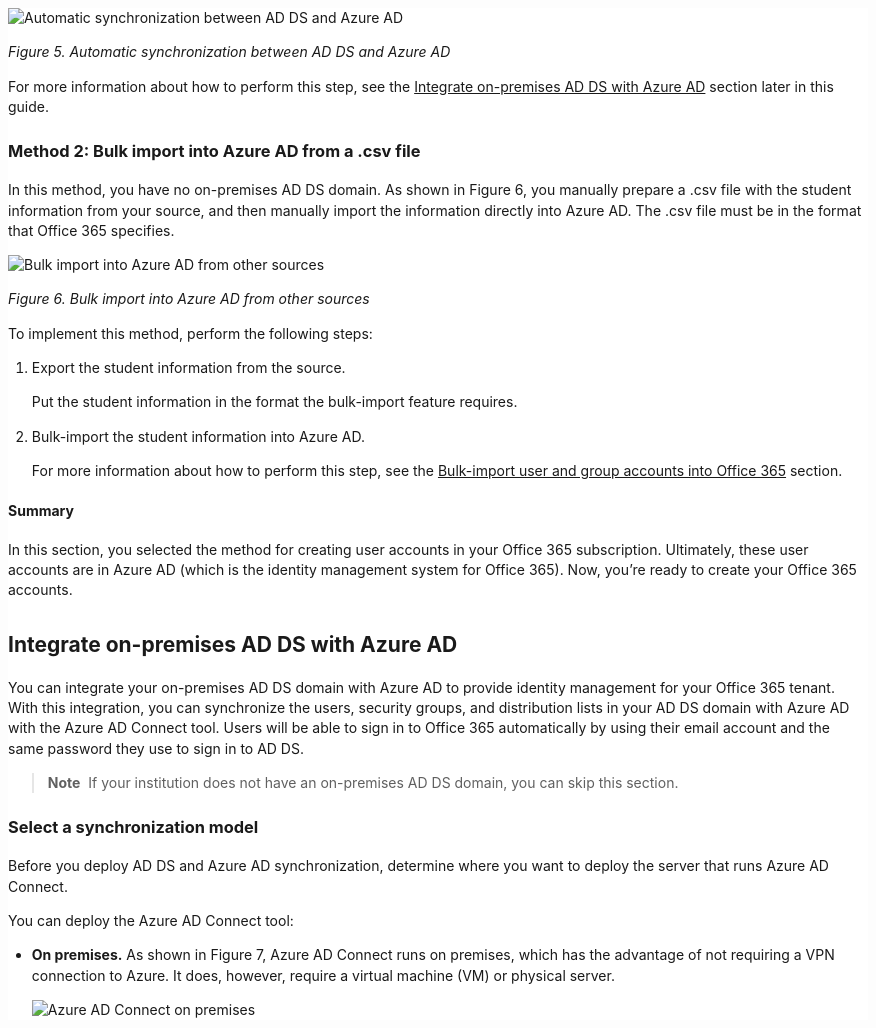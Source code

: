 ![Automatic synchronization between AD DS and Azure AD](images/edu-districtdeploy-fig5.png "Automatic synchronization between AD DS and Azure AD")

*Figure 5. Automatic synchronization between AD DS and Azure AD*

For more information about how to perform this step, see the [Integrate on-premises AD DS with Azure AD](#integrate-on-premises-ad-ds-with-azure-ad) section later in this guide.

### Method 2: Bulk import into Azure AD from a .csv file

In this method, you have no on-premises AD DS domain. As shown in Figure 6, you manually prepare a .csv file with the student information from your source, and then manually import the information directly into Azure AD. The .csv file must be in the format that Office 365 specifies.

![Bulk import into Azure AD from other sources](images/edu-districtdeploy-fig6.png "Bulk import into Azure AD from other sources")

*Figure 6. Bulk import into Azure AD from other sources*

To implement this method, perform the following steps:

1. Export the student information from the source.

   Put the student information in the format the bulk-import feature requires.
2. Bulk-import the student information into Azure AD.

   For more information about how to perform this step, see the [Bulk-import user and group accounts into Office 365](#bulk-import-user-and-group-accounts-into-office-365) section.

#### Summary

In this section, you selected the method for creating user accounts in your Office 365 subscription. Ultimately, these user accounts are in Azure AD (which is the identity management system for Office 365). Now, you’re ready to create your Office 365 accounts.

## Integrate on-premises AD DS with Azure AD

You can integrate your on-premises AD DS domain with Azure AD to provide identity management for your Office 365 tenant. With this integration, you can synchronize the users, security groups, and distribution lists in your AD DS domain with Azure AD with the Azure AD Connect tool. Users will be able to sign in to Office 365 automatically by using their email account and the same password they use to sign in to AD DS.

>**Note**&nbsp;&nbsp;If your institution does not have an on-premises AD DS domain, you can skip this section.

### Select a synchronization model

Before you deploy AD DS and Azure AD synchronization, determine where you want to deploy the server that runs Azure AD Connect.

You can deploy the Azure AD Connect tool:

- **On premises.** As shown in Figure 7, Azure AD Connect runs on premises, which has the advantage of not requiring a VPN connection to Azure. It does, however, require a virtual machine (VM) or physical server.

  ![Azure AD Connect on premises](images/edu-districtdeploy-fig7.png "Azure AD Connect on premises")
